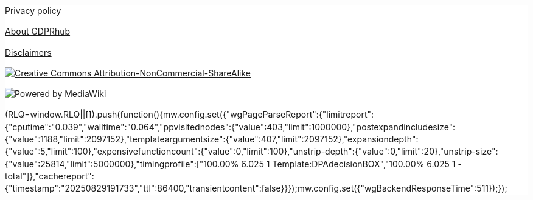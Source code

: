 [Privacy policy](/index.php?title=GDPRhub:Privacy_policy)

[About GDPRhub](/index.php?title=GDPRhub:About)

[Disclaimers](/index.php?title=GDPRhub:General_disclaimer)

[![Creative Commons Attribution-NonCommercial-ShareAlike](/resources/assets/licenses/cc-by-nc-sa.png)](https://creativecommons.org/licenses/by-nc-sa/4.0/)

[![Powered by MediaWiki](/resources/assets/poweredby_mediawiki_88x31.png)](https://www.mediawiki.org/)

(RLQ=window.RLQ||\[\]).push(function(){mw.config.set({"wgPageParseReport":{"limitreport":{"cputime":"0.039","walltime":"0.064","ppvisitednodes":{"value":403,"limit":1000000},"postexpandincludesize":{"value":1188,"limit":2097152},"templateargumentsize":{"value":407,"limit":2097152},"expansiondepth":{"value":5,"limit":100},"expensivefunctioncount":{"value":0,"limit":100},"unstrip-depth":{"value":0,"limit":20},"unstrip-size":{"value":25814,"limit":5000000},"timingprofile":\["100.00% 6.025 1 Template:DPAdecisionBOX","100.00% 6.025 1 -total"\]},"cachereport":{"timestamp":"20250829191733","ttl":86400,"transientcontent":false}}});mw.config.set({"wgBackendResponseTime":511});});